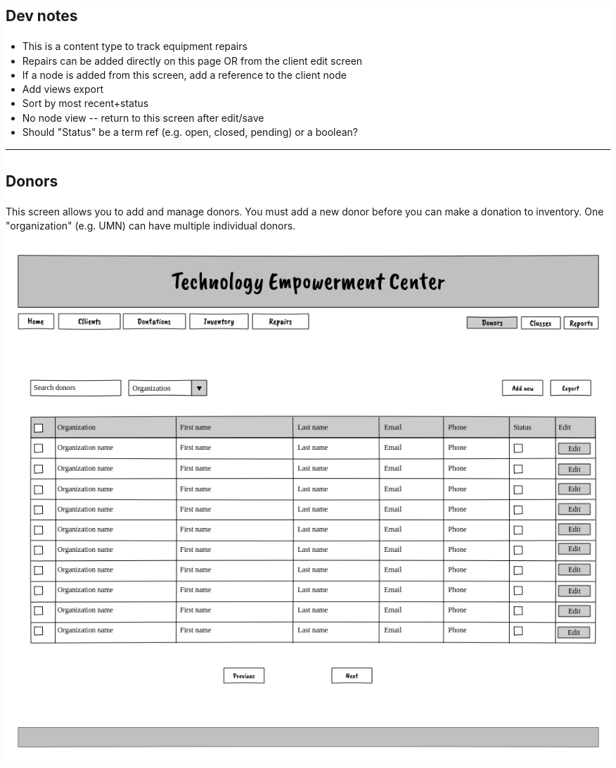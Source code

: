 ## Dev notes

*   This is a content type to track equipment repairs
*   Repairs can be added directly on this page OR from the client edit screen
*   If a node is added from this screen, add a reference to the client node
*   Add views export
*   Sort by most recent+status
*   No node view -- return to this screen after edit/save
*   Should "Status" be a term ref (e.g. open, closed, pending) or a boolean?

----------



## Donors

This screen allows you to add and manage donors. You must add a new donor before you can make a donation to inventory. One "organization" (e.g. UMN) can have multiple individual donors.

![](../static/img/donors.png)
